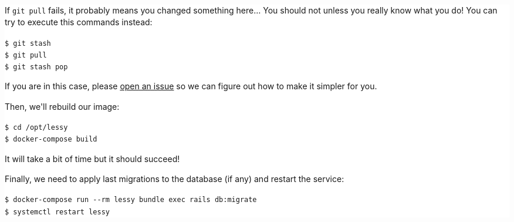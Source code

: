 If `git pull` fails, it probably means you changed something here… You should
not unless you really know what you do! You can try to execute this commands
instead:

```console
$ git stash
$ git pull
$ git stash pop
```

If you are in this case, please [open an issue](https://github.com/lessy-community/lessy/issues)
so we can figure out how to make it simpler for you.

Then, we'll rebuild our image:

```console
$ cd /opt/lessy
$ docker-compose build
```

It will take a bit of time but it should succeed!

Finally, we need to apply last migrations to the database (if any) and restart
the service:

```console
$ docker-compose run --rm lessy bundle exec rails db:migrate
$ systemctl restart lessy
```
